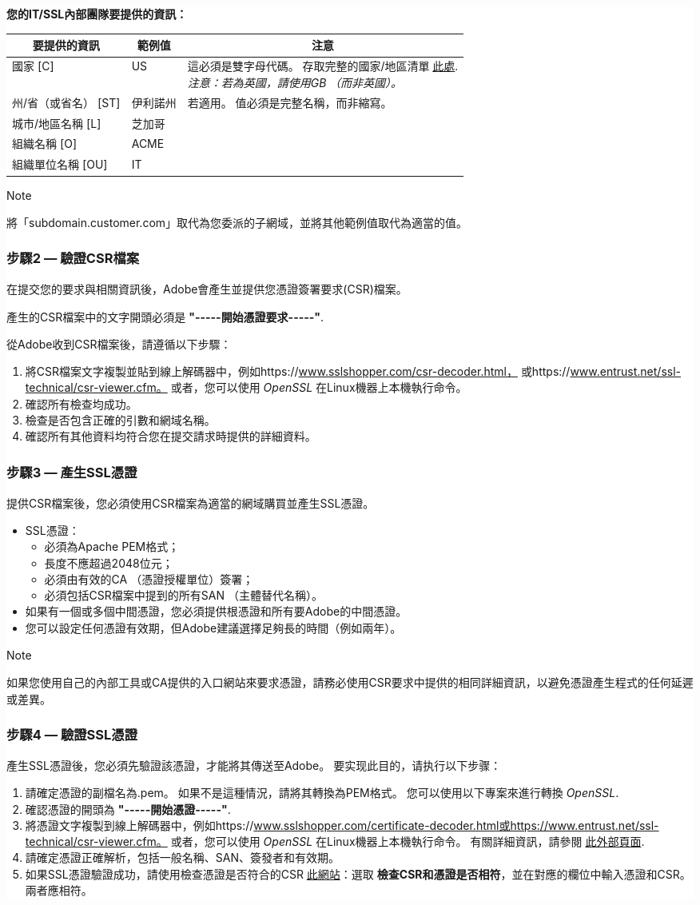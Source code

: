 **您的IT/SSL內部團隊要提供的資訊：**

| 要提供的資訊 | 範例值 | 注意 |
|--- |--- |--- |
| 國家 [C] | US | 這必須是雙字母代碼。 存取完整的國家/地區清單 [此處](https://www.ssl.com/csrs/country_codes/).</br>*注意：若為英國，請使用GB （而非英國）。* |
| 州/省（或省名） [ST] | 伊利諾州 | 若適用。 值必須是完整名稱，而非縮寫。 |
| 城市/地區名稱 [L] | 芝加哥 |
| 組織名稱 [O] | ACME |
| 組織單位名稱 [OU] | IT |

>[!NOTE]
>
>將「subdomain.customer.com」取代為您委派的子網域，並將其他範例值取代為適當的值。

### 步驟2 — 驗證CSR檔案

在提交您的要求與相關資訊後，Adobe會產生並提供您憑證簽署要求(CSR)檔案。

產生的CSR檔案中的文字開頭必須是 **&quot;-----開始憑證要求-----&quot;**.

從Adobe收到CSR檔案後，請遵循以下步驟：

1. 將CSR檔案文字複製並貼到線上解碼器中，例如https://www.sslshopper.com/csr-decoder.html，  或https://www.entrust.net/ssl-technical/csr-viewer.cfm。
或者，您可以使用 *OpenSSL* 在Linux機器上本機執行命令。
1. 確認所有檢查均成功。
1. 檢查是否包含正確的引數和網域名稱。
1. 確認所有其他資料均符合您在提交請求時提供的詳細資料。

### 步驟3 — 產生SSL憑證

提供CSR檔案後，您必須使用CSR檔案為適當的網域購買並產生SSL憑證。

* SSL憑證：
   * 必須為Apache PEM格式；
   * 長度不應超過2048位元；
   * 必須由有效的CA （憑證授權單位）簽署；
   * 必須包括CSR檔案中提到的所有SAN （主體替代名稱）。
* 如果有一個或多個中間憑證，您必須提供根憑證和所有要Adobe的中間憑證。
* 您可以設定任何憑證有效期，但Adobe建議選擇足夠長的時間（例如兩年）。

>[!NOTE]
>
>如果您使用自己的內部工具或CA提供的入口網站來要求憑證，請務必使用CSR要求中提供的相同詳細資訊，以避免憑證產生程式的任何延遲或差異。

### 步驟4 — 驗證SSL憑證

產生SSL憑證後，您必須先驗證該憑證，才能將其傳送至Adobe。 要实现此目的，请执行以下步骤：

1. 請確定憑證的副檔名為.pem。 如果不是這種情況，請將其轉換為PEM格式。 您可以使用以下專案來進行轉換 *OpenSSL*.
1. 確認憑證的開頭為 **&quot;-----開始憑證-----&quot;**.
1. 將憑證文字複製到線上解碼器中，例如https://www.sslshopper.com/certificate-decoder.html或https://www.entrust.net/ssl-technical/csr-viewer.cfm。
或者，您可以使用 *OpenSSL* 在Linux機器上本機執行命令。 有關詳細資訊，請參閱 [此外部頁面](https://www.shellhacks.com/decode-ssl-certificate/).
1. 請確定憑證正確解析，包括一般名稱、SAN、簽發者和有效期。
1. 如果SSL憑證驗證成功，請使用檢查憑證是否符合的CSR [此網站](https://www.sslshopper.com/certificate-key-matcher.html)：選取 **檢查CSR和憑證是否相符**，並在對應的欄位中輸入憑證和CSR。 兩者應相符。
